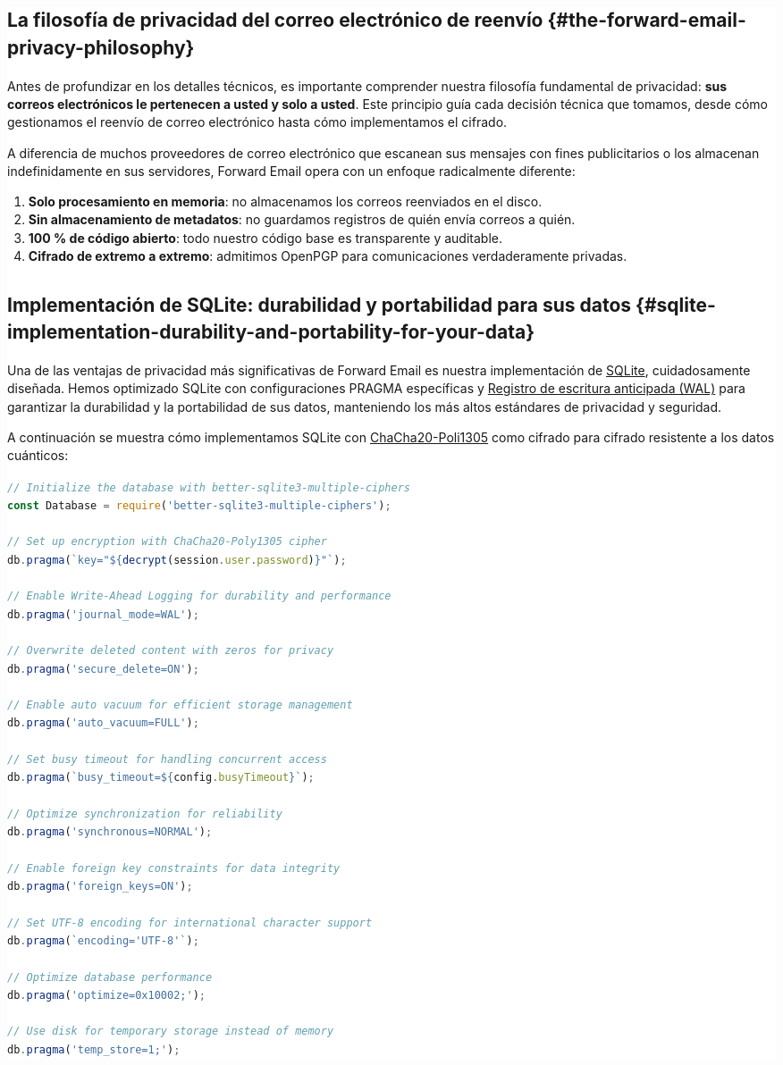 ## La filosofía de privacidad del correo electrónico de reenvío {#the-forward-email-privacy-philosophy}

Antes de profundizar en los detalles técnicos, es importante comprender nuestra filosofía fundamental de privacidad: **sus correos electrónicos le pertenecen a usted y solo a usted**. Este principio guía cada decisión técnica que tomamos, desde cómo gestionamos el reenvío de correo electrónico hasta cómo implementamos el cifrado.

A diferencia de muchos proveedores de correo electrónico que escanean sus mensajes con fines publicitarios o los almacenan indefinidamente en sus servidores, Forward Email opera con un enfoque radicalmente diferente:

1. **Solo procesamiento en memoria**: no almacenamos los correos reenviados en el disco.
2. **Sin almacenamiento de metadatos**: no guardamos registros de quién envía correos a quién.
3. **100 % de código abierto**: todo nuestro código base es transparente y auditable.
4. **Cifrado de extremo a extremo**: admitimos OpenPGP para comunicaciones verdaderamente privadas.

## Implementación de SQLite: durabilidad y portabilidad para sus datos {#sqlite-implementation-durability-and-portability-for-your-data}

Una de las ventajas de privacidad más significativas de Forward Email es nuestra implementación de [SQLite](https://en.wikipedia.org/wiki/SQLite), cuidadosamente diseñada. Hemos optimizado SQLite con configuraciones PRAGMA específicas y [Registro de escritura anticipada (WAL)](https://en.wikipedia.org/wiki/Write-ahead_logging) para garantizar la durabilidad y la portabilidad de sus datos, manteniendo los más altos estándares de privacidad y seguridad.

A continuación se muestra cómo implementamos SQLite con [ChaCha20-Poli1305](https://en.wikipedia.org/wiki/ChaCha20-Poly1305) como cifrado para cifrado resistente a los datos cuánticos:

```javascript
// Initialize the database with better-sqlite3-multiple-ciphers
const Database = require('better-sqlite3-multiple-ciphers');

// Set up encryption with ChaCha20-Poly1305 cipher
db.pragma(`key="${decrypt(session.user.password)}"`);

// Enable Write-Ahead Logging for durability and performance
db.pragma('journal_mode=WAL');

// Overwrite deleted content with zeros for privacy
db.pragma('secure_delete=ON');

// Enable auto vacuum for efficient storage management
db.pragma('auto_vacuum=FULL');

// Set busy timeout for handling concurrent access
db.pragma(`busy_timeout=${config.busyTimeout}`);

// Optimize synchronization for reliability
db.pragma('synchronous=NORMAL');

// Enable foreign key constraints for data integrity
db.pragma('foreign_keys=ON');

// Set UTF-8 encoding for international character support
db.pragma(`encoding='UTF-8'`);

// Optimize database performance
db.pragma('optimize=0x10002;');

// Use disk for temporary storage instead of memory
db.pragma('temp_store=1;');
```
